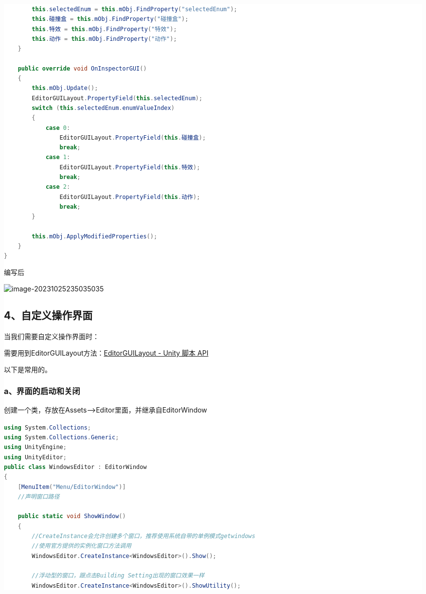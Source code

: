 ```c#
        this.selectedEnum = this.mObj.FindProperty("selectedEnum");
        this.碰撞盒 = this.mObj.FindProperty("碰撞盒");
        this.特效 = this.mObj.FindProperty("特效");
        this.动作 = this.mObj.FindProperty("动作");
    }

    public override void OnInspectorGUI()
    {
        this.mObj.Update();
        EditorGUILayout.PropertyField(this.selectedEnum);
        switch (this.selectedEnum.enumValueIndex)
        {
            case 0:
                EditorGUILayout.PropertyField(this.碰撞盒);
                break;
            case 1:
                EditorGUILayout.PropertyField(this.特效);
                break;
            case 2:
                EditorGUILayout.PropertyField(this.动作);
                break;
        }

        this.mObj.ApplyModifiedProperties();
    }
}

```

编写后

![image-20231025235035035](image-20231025235035035.png)

## 4、自定义操作界面

当我们需要自定义操作界面时：

需要用到EditorGUILayout方法：[EditorGUILayout - Unity 脚本 API](https://docs.unity.cn/cn/2019.4/ScriptReference/EditorGUILayout.html)

以下是常用的。

### a、界面的启动和关闭

创建一个类，存放在Assets-->Editor里面，并继承自EditorWindow

```c#
using System.Collections;
using System.Collections.Generic;
using UnityEngine;
using UnityEditor;
public class WindowsEditor : EditorWindow
{
    [MenuItem("Menu/EditorWindow")]
    //声明窗口路径

    public static void ShowWindow()
    {
        //CreateInstance会允许创建多个窗口，推荐使用系统自带的单例模式getwindows
        //使用官方提供的实例化窗口方法调用
        WindowsEditor.CreateInstance<WindowsEditor>().Show();

        //浮动型的窗口，跟点击Building Setting出现的窗口效果一样
        WindowsEditor.CreateInstance<WindowsEditor>().ShowUtility();

```